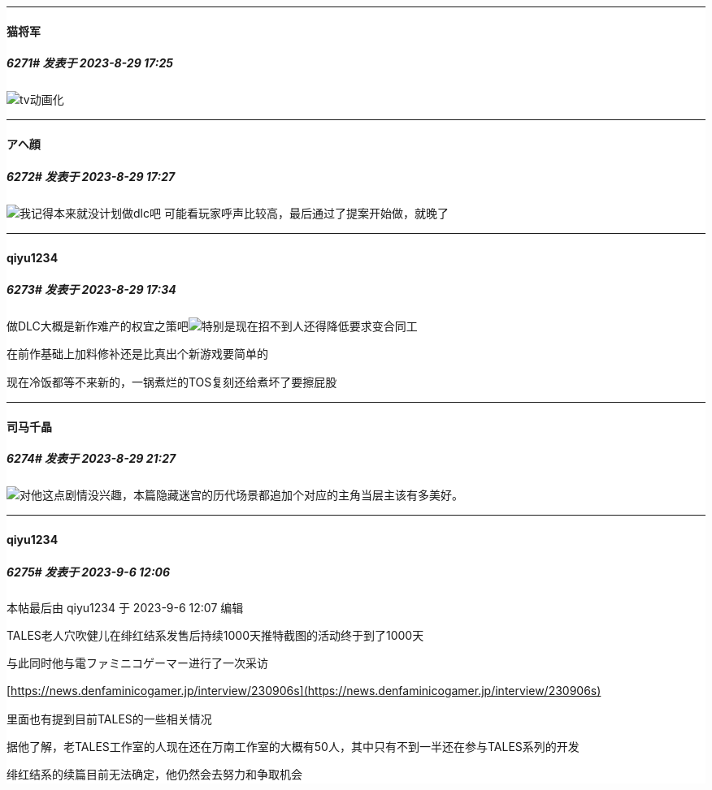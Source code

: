 *****

####  猫将军  
##### 6271#       发表于 2023-8-29 17:25

<img src="https://static.saraba1st.com/image/smiley/face2017/067.png" referrerpolicy="no-referrer">tv动画化

*****

####  アヘ顔  
##### 6272#       发表于 2023-8-29 17:27

<img src="https://static.saraba1st.com/image/smiley/face2017/037.png" referrerpolicy="no-referrer">我记得本来就没计划做dlc吧
可能看玩家呼声比较高，最后通过了提案开始做，就晚了


*****

####  qiyu1234  
##### 6273#       发表于 2023-8-29 17:34

做DLC大概是新作难产的权宜之策吧<img src="https://static.saraba1st.com/image/smiley/face2017/067.png" referrerpolicy="no-referrer">特别是现在招不到人还得降低要求变合同工

在前作基础上加料修补还是比真出个新游戏要简单的

现在冷饭都等不来新的，一锅煮烂的TOS复刻还给煮坏了要擦屁股


*****

####  司马千晶  
##### 6274#       发表于 2023-8-29 21:27

<img src="https://static.saraba1st.com/image/smiley/face2017/037.png" referrerpolicy="no-referrer">对他这点剧情没兴趣，本篇隐藏迷宫的历代场景都追加个对应的主角当层主该有多美好。 

*****

####  qiyu1234  
##### 6275#       发表于 2023-9-6 12:06

 本帖最后由 qiyu1234 于 2023-9-6 12:07 编辑 

TALES老人穴吹健儿在绯红结系发售后持续1000天推特截图的活动终于到了1000天

与此同时他与電ファミニコゲーマー进行了一次采访

[https://news.denfaminicogamer.jp/interview/230906s](https://news.denfaminicogamer.jp/interview/230906s)

里面也有提到目前TALES的一些相关情况

据他了解，老TALES工作室的人现在还在万南工作室的大概有50人，其中只有不到一半还在参与TALES系列的开发

绯红结系的续篇目前无法确定，他仍然会去努力和争取机会
